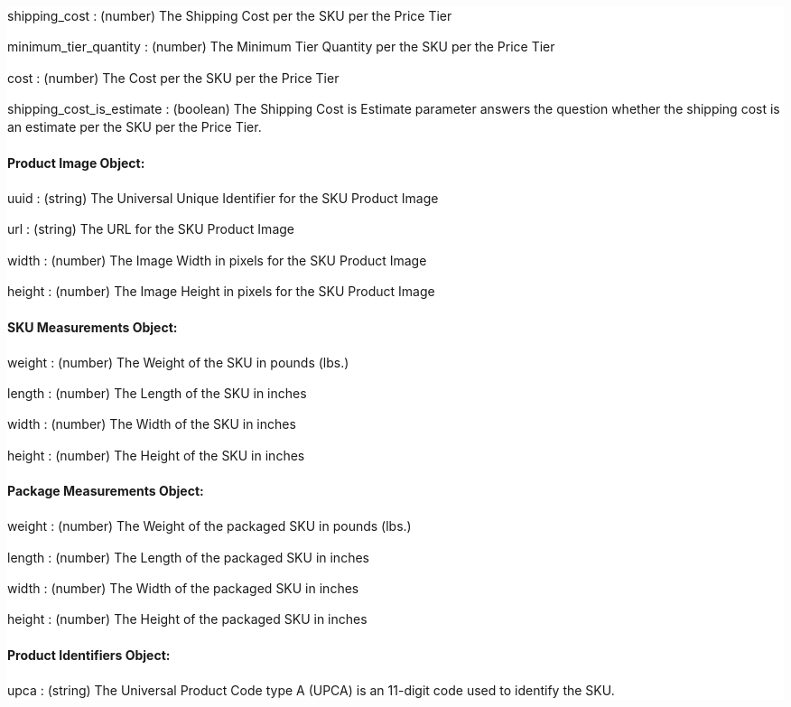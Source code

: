 shipping_cost
: (number) The Shipping Cost per the SKU per the Price Tier

minimum_tier_quantity
: (number) The Minimum Tier Quantity per the SKU per the Price Tier

cost
: (number) The Cost per the SKU per the Price Tier

shipping_cost_is_estimate
: (boolean) The Shipping Cost is Estimate parameter answers the question whether the shipping cost is an estimate per the SKU per the Price Tier.

#### Product Image Object:

uuid
: (string) The Universal Unique Identifier for the SKU Product Image

url
: (string) The URL for the SKU Product Image

width
: (number) The Image Width in pixels for the SKU Product Image

height
: (number) The Image Height in pixels for the SKU Product Image

#### SKU Measurements Object:

weight
: (number) The Weight of the SKU in pounds (lbs.)

length
: (number) The Length of the SKU in inches

width
: (number) The Width of the SKU in inches

height
: (number) The Height of the SKU in inches

#### Package Measurements Object:

weight
: (number) The Weight of the packaged SKU in pounds (lbs.)

length
: (number) The Length of the packaged SKU in inches

width
: (number) The Width of the packaged SKU in inches

height
: (number) The Height of the packaged SKU in inches

#### Product Identifiers Object:

upca
: (string) The Universal Product Code type A (UPCA) is an 11-digit code used to identify the SKU.

